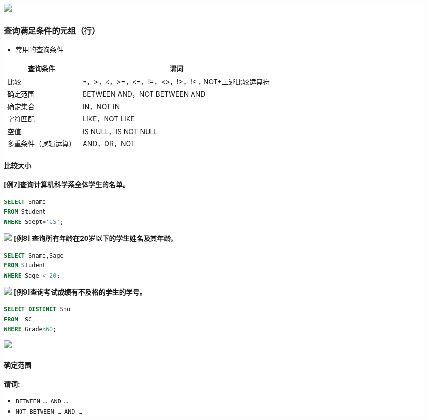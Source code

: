 ![](http://img.npfs06.top/20210330000426.png?imageView2/0/q/75|watermark/2/text/bnBmczA2LnRvcA==/font/5b6u6L2v6ZuF6buR/fontsize/340/fill/IzAwMDAwMA==/dissolve/62/gravity/SouthEast/dx/10/dy/10)

### 查询满足条件的元组（行）

- 常用的查询条件

| 查询条件             | 谓词                                                |
| -------------------- | --------------------------------------------------- |
| 比较                 | =，>，<，>=，<=，!=，<>，!>，!<；NOT+上述比较运算符 |
| 确定范围             | BETWEEN AND，NOT BETWEEN AND                        |
| 确定集合             | IN，NOT IN                                          |
| 字符匹配             | LIKE，NOT LIKE                                      |
| 空值                 | IS NULL，IS NOT NULL                                |
| 多重条件（逻辑运算） | AND，OR，NOT                                        |

#### 比较大小

**[例7]查询计算机科学系全体学生的名单。**

```sql
SELECT Sname
FROM Student
WHERE Sdept='CS';
```

![](http://img.npfs06.top/20210330000437.png?imageView2/0/q/75|watermark/2/text/bnBmczA2LnRvcA==/font/5b6u6L2v6ZuF6buR/fontsize/340/fill/IzAwMDAwMA==/dissolve/62/gravity/SouthEast/dx/10/dy/10)
**[例8] 查询所有年龄在20岁以下的学生姓名及其年龄。**

```sql
SELECT Sname,Sage 
FROM Student 
WHERE Sage < 20;
```

![](http://img.npfs06.top/20210330000447.png?imageView2/0/q/75|watermark/2/text/bnBmczA2LnRvcA==/font/5b6u6L2v6ZuF6buR/fontsize/340/fill/IzAwMDAwMA==/dissolve/62/gravity/SouthEast/dx/10/dy/10)
**[例9]查询考试成绩有不及格的学生的学号。**

```sql
SELECT DISTINCT Sno
FROM  SC
WHERE Grade<60;
```

![](http://img.npfs06.top/20210330000457.png?imageView2/0/q/75|watermark/2/text/bnBmczA2LnRvcA==/font/5b6u6L2v6ZuF6buR/fontsize/340/fill/IzAwMDAwMA==/dissolve/62/gravity/SouthEast/dx/10/dy/10)

#### 确定范围

**谓词:**

- `BETWEEN … AND …`
- `NOT BETWEEN … AND …`
